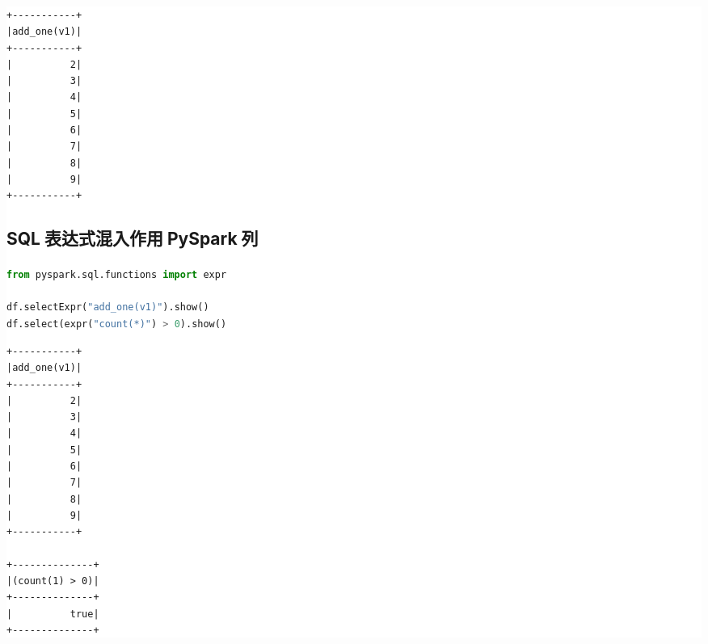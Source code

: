 ```
+-----------+
|add_one(v1)|
+-----------+
|          2|
|          3|
|          4|
|          5|
|          6|
|          7|
|          8|
|          9|
+-----------+
```

## SQL 表达式混入作用 PySpark 列

```python
from pyspark.sql.functions import expr

df.selectExpr("add_one(v1)").show()
df.select(expr("count(*)") > 0).show()
```

```
+-----------+
|add_one(v1)|
+-----------+
|          2|
|          3|
|          4|
|          5|
|          6|
|          7|
|          8|
|          9|
+-----------+

+--------------+
|(count(1) > 0)|
+--------------+
|          true|
+--------------+
```

